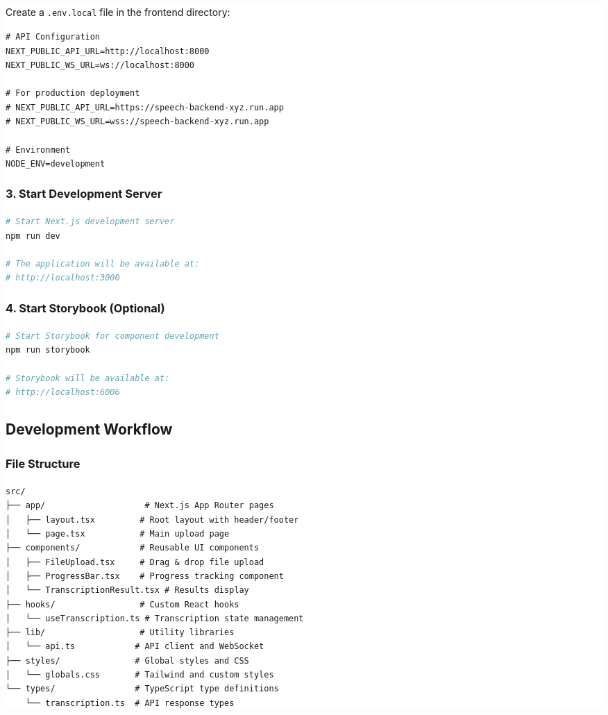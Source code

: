 Create a `.env.local` file in the frontend directory:

```env
# API Configuration
NEXT_PUBLIC_API_URL=http://localhost:8000
NEXT_PUBLIC_WS_URL=ws://localhost:8000

# For production deployment
# NEXT_PUBLIC_API_URL=https://speech-backend-xyz.run.app
# NEXT_PUBLIC_WS_URL=wss://speech-backend-xyz.run.app

# Environment
NODE_ENV=development
```

### 3. Start Development Server

```bash
# Start Next.js development server
npm run dev

# The application will be available at:
# http://localhost:3000
```

### 4. Start Storybook (Optional)

```bash
# Start Storybook for component development
npm run storybook

# Storybook will be available at:
# http://localhost:6006
```

## Development Workflow

### File Structure

```
src/
├── app/                    # Next.js App Router pages
│   ├── layout.tsx         # Root layout with header/footer
│   └── page.tsx           # Main upload page
├── components/            # Reusable UI components
│   ├── FileUpload.tsx     # Drag & drop file upload
│   ├── ProgressBar.tsx    # Progress tracking component
│   └── TranscriptionResult.tsx # Results display
├── hooks/                 # Custom React hooks
│   └── useTranscription.ts # Transcription state management
├── lib/                   # Utility libraries
│   └── api.ts            # API client and WebSocket
├── styles/               # Global styles and CSS
│   └── globals.css       # Tailwind and custom styles
└── types/                # TypeScript type definitions
    └── transcription.ts  # API response types
```
